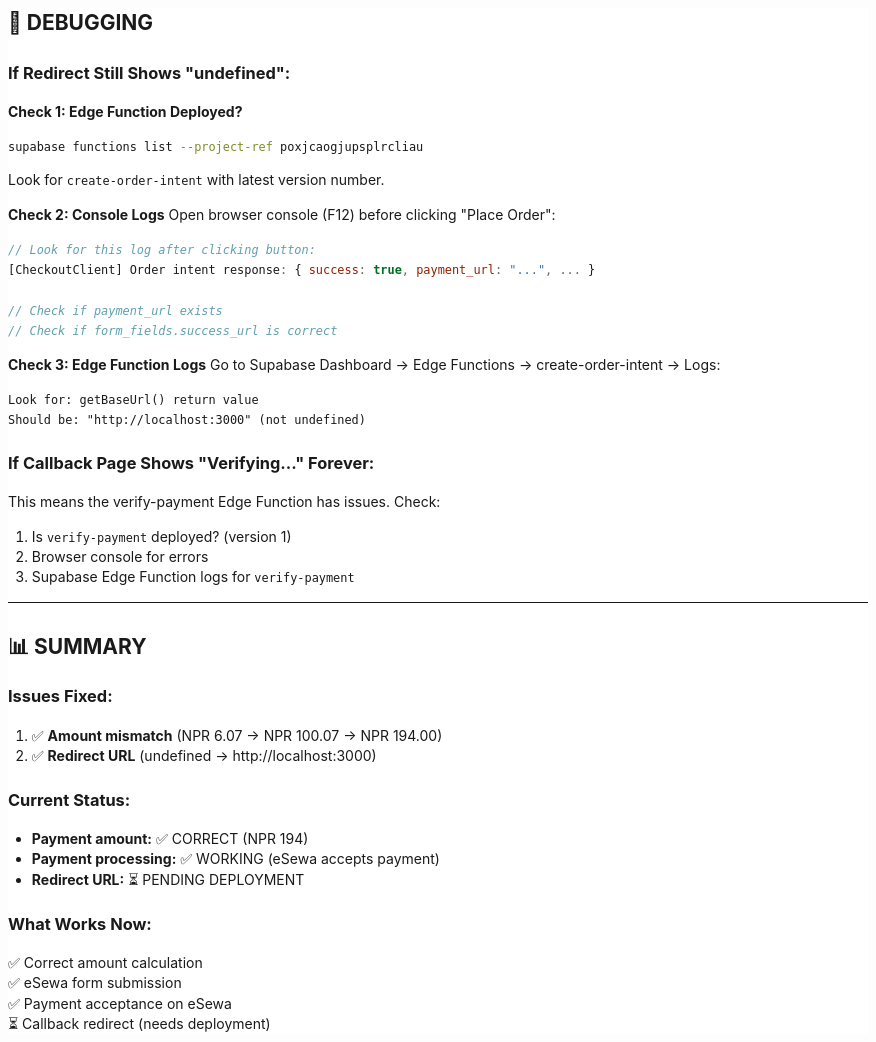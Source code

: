 
## **🐛 DEBUGGING**

### **If Redirect Still Shows "undefined":**

**Check 1: Edge Function Deployed?**
```bash
supabase functions list --project-ref poxjcaogjupsplrcliau
```

Look for `create-order-intent` with latest version number.

**Check 2: Console Logs**
Open browser console (F12) before clicking "Place Order":
```javascript
// Look for this log after clicking button:
[CheckoutClient] Order intent response: { success: true, payment_url: "...", ... }

// Check if payment_url exists
// Check if form_fields.success_url is correct
```

**Check 3: Edge Function Logs**
Go to Supabase Dashboard → Edge Functions → create-order-intent → Logs:
```
Look for: getBaseUrl() return value
Should be: "http://localhost:3000" (not undefined)
```

### **If Callback Page Shows "Verifying..." Forever:**

This means the verify-payment Edge Function has issues. Check:
1. Is `verify-payment` deployed? (version 1)
2. Browser console for errors
3. Supabase Edge Function logs for `verify-payment`

---

## **📊 SUMMARY**

### **Issues Fixed:**
1. ✅ **Amount mismatch** (NPR 6.07 → NPR 100.07 → NPR 194.00)
2. ✅ **Redirect URL** (undefined → http://localhost:3000)

### **Current Status:**
- **Payment amount:** ✅ CORRECT (NPR 194)
- **Payment processing:** ✅ WORKING (eSewa accepts payment)
- **Redirect URL:** ⏳ PENDING DEPLOYMENT

### **What Works Now:**
✅ Correct amount calculation  
✅ eSewa form submission  
✅ Payment acceptance on eSewa  
⏳ Callback redirect (needs deployment)  
